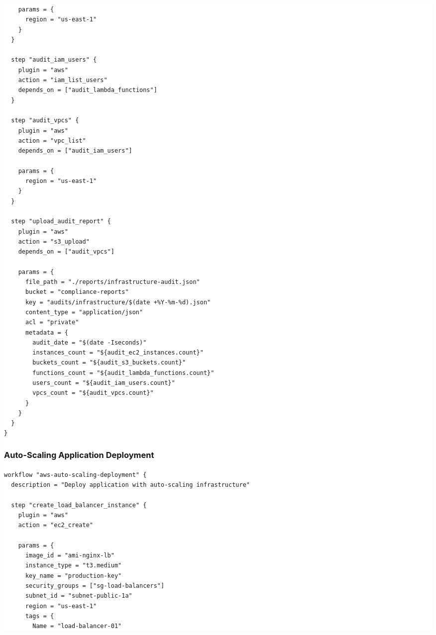 ```hcl
    params = {
      region = "us-east-1"
    }
  }
  
  step "audit_iam_users" {
    plugin = "aws"
    action = "iam_list_users"
    depends_on = ["audit_lambda_functions"]
  }
  
  step "audit_vpcs" {
    plugin = "aws"
    action = "vpc_list"
    depends_on = ["audit_iam_users"]
    
    params = {
      region = "us-east-1"
    }
  }
  
  step "upload_audit_report" {
    plugin = "aws"
    action = "s3_upload"
    depends_on = ["audit_vpcs"]
    
    params = {
      file_path = "./reports/infrastructure-audit.json"
      bucket = "compliance-reports"
      key = "audits/infrastructure/$(date +%Y-%m-%d).json"
      content_type = "application/json"
      acl = "private"
      metadata = {
        audit_date = "$(date -Iseconds)"
        instances_count = "${audit_ec2_instances.count}"
        buckets_count = "${audit_s3_buckets.count}"
        functions_count = "${audit_lambda_functions.count}"
        users_count = "${audit_iam_users.count}"
        vpcs_count = "${audit_vpcs.count}"
      }
    }
  }
}
```

### Auto-Scaling Application Deployment
```hcl
workflow "aws-auto-scaling-deployment" {
  description = "Deploy application with auto-scaling infrastructure"
  
  step "create_load_balancer_instance" {
    plugin = "aws"
    action = "ec2_create"
    
    params = {
      image_id = "ami-nginx-lb"
      instance_type = "t3.medium"
      key_name = "production-key"
      security_groups = ["sg-load-balancers"]
      subnet_id = "subnet-public-1a"
      region = "us-east-1"
      tags = {
        Name = "load-balancer-01"
```